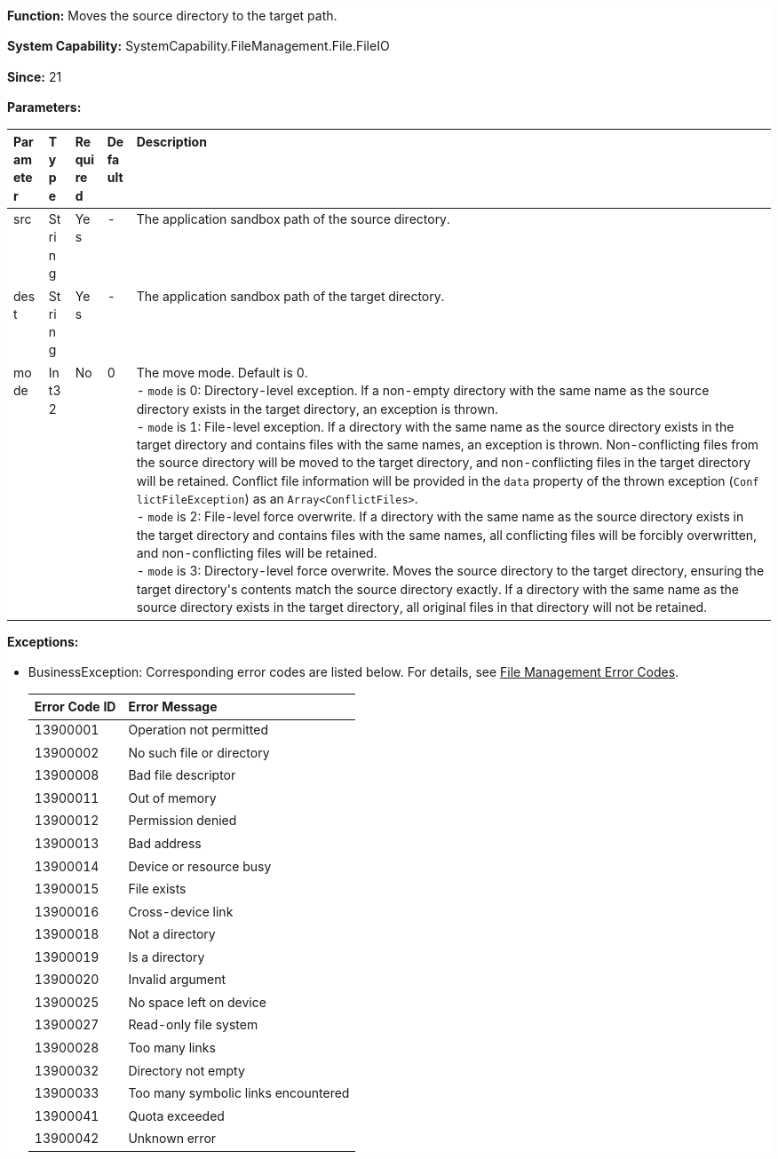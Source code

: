**Function:** Moves the source directory to the target path.

**System Capability:** SystemCapability.FileManagement.File.FileIO

**Since:** 21

**Parameters:**

| Parameter | Type | Required | Default | Description |
|:---|:---|:---|:---|:---|
| src | String | Yes | - | The application sandbox path of the source directory. |
| dest | String | Yes | - | The application sandbox path of the target directory. |
| mode | Int32 | No | 0 | The move mode. Default is 0.<br/>- `mode` is 0: Directory-level exception. If a non-empty directory with the same name as the source directory exists in the target directory, an exception is thrown.<br/>- `mode` is 1: File-level exception. If a directory with the same name as the source directory exists in the target directory and contains files with the same names, an exception is thrown. Non-conflicting files from the source directory will be moved to the target directory, and non-conflicting files in the target directory will be retained. Conflict file information will be provided in the `data` property of the thrown exception (`ConflictFileException`) as an `Array<ConflictFiles>`.<br/>- `mode` is 2: File-level force overwrite. If a directory with the same name as the source directory exists in the target directory and contains files with the same names, all conflicting files will be forcibly overwritten, and non-conflicting files will be retained.<br/>- `mode` is 3: Directory-level force overwrite. Moves the source directory to the target directory, ensuring the target directory's contents match the source directory exactly. If a directory with the same name as the source directory exists in the target directory, all original files in that directory will not be retained. |

**Exceptions:**

- BusinessException: Corresponding error codes are listed below. For details, see [File Management Error Codes](../../errorcodes/cj-errorcode-filemanagement.md).

  | Error Code ID | Error Message |
  | :---- | :--- |
  | 13900001 | Operation not permitted |
  | 13900002 | No such file or directory |
  | 13900008 | Bad file descriptor |
  | 13900011 | Out of memory |
  | 13900012 | Permission denied |
  | 13900013 | Bad address |
  | 13900014 | Device or resource busy |
  | 13900015 | File exists |
  | 13900016 | Cross-device link |
  | 13900018 | Not a directory |
  | 13900019 | Is a directory |
  | 13900020 | Invalid argument |
  | 13900025 | No space left on device |
  | 13900027 | Read-only file system |
  | 13900028 | Too many links |
  | 13900032 | Directory not empty |
  | 13900033 | Too many symbolic links encountered |
  | 13900041 | Quota exceeded |
  | 13900042 | Unknown error |
